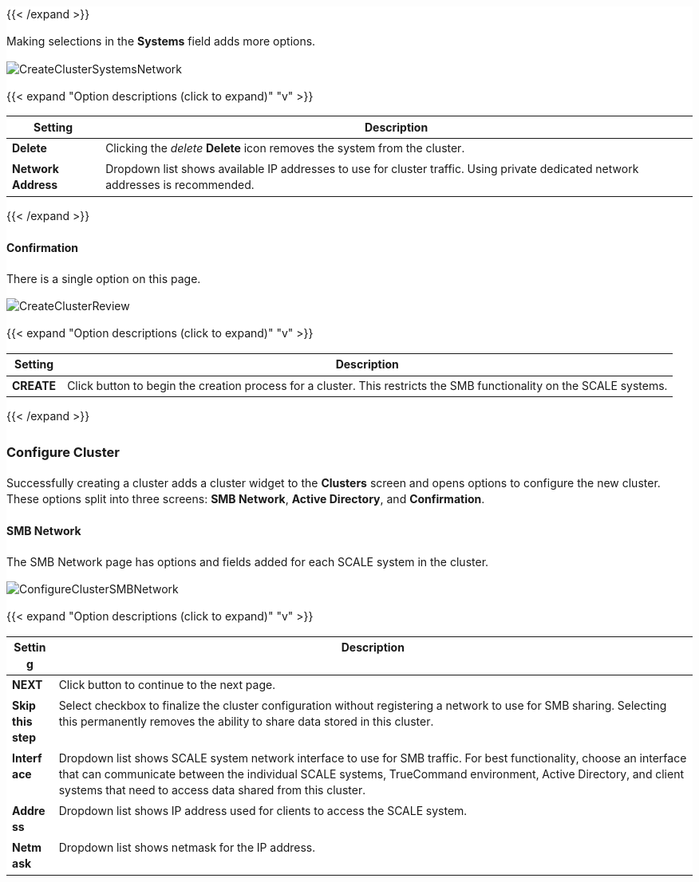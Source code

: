 {{< /expand >}}

Making selections in the **Systems** field adds more options.

![CreateClusterSystemsNetwork](/images/TrueCommand/2.2/CreateClusterSystemsNetwork.png "Network Options for Clustered Systems")

{{< expand "Option descriptions (click to expand)" "v" >}}

| Setting | Description |
|---------|-------------|
| **Delete** | Clicking the  <i class="material-icons" aria-hidden="true" title="Delete">delete</i> **Delete** icon removes the system from the cluster. |
| **Network Address** | Dropdown list shows available IP addresses to use for cluster traffic. Using private dedicated network addresses is recommended. |

{{< /expand >}}

#### Confirmation

There is a single option on this page.

![CreateClusterReview](/images/TrueCommand/2.2/CreateClusterReview.png "Review and create page for Clusters")

{{< expand "Option descriptions (click to expand)" "v" >}}

| Setting | Description |
|---------|-------------|
| **CREATE** | Click button to begin the creation process for a cluster. This restricts the SMB functionality on the SCALE systems. |

{{< /expand >}}

### Configure Cluster

Successfully creating a cluster adds a cluster widget to the **Clusters** screen and opens options to configure the new cluster.
These options split into three screens: **SMB Network**, **Active Directory**, and **Confirmation**.

#### SMB Network

The SMB Network page has options and fields added for each SCALE system in the cluster.

![ConfigureClusterSMBNetwork](/images/TrueCommand/2.2/ConfigureClusterSMBNetwork.png "Configure Cluster SMB Network")

{{< expand "Option descriptions (click to expand)" "v" >}}

| Setting | Description |
|---------|-------------|
| **NEXT** | Click button to continue to the next page. |
| **Skip this step** | Select checkbox to finalize the cluster configuration without registering a network to use for SMB sharing. Selecting this permanently removes the ability to share data stored in this cluster. |
| **Interface** | Dropdown list shows SCALE system network interface to use for SMB traffic. For best functionality, choose an interface that can communicate between the individual SCALE systems, TrueCommand environment, Active Directory, and client systems that need to access data shared from this cluster. |
| **Address** | Dropdown list shows IP address used for clients to access the SCALE system. |
| **Netmask** | Dropdown list shows netmask for the IP address. |
